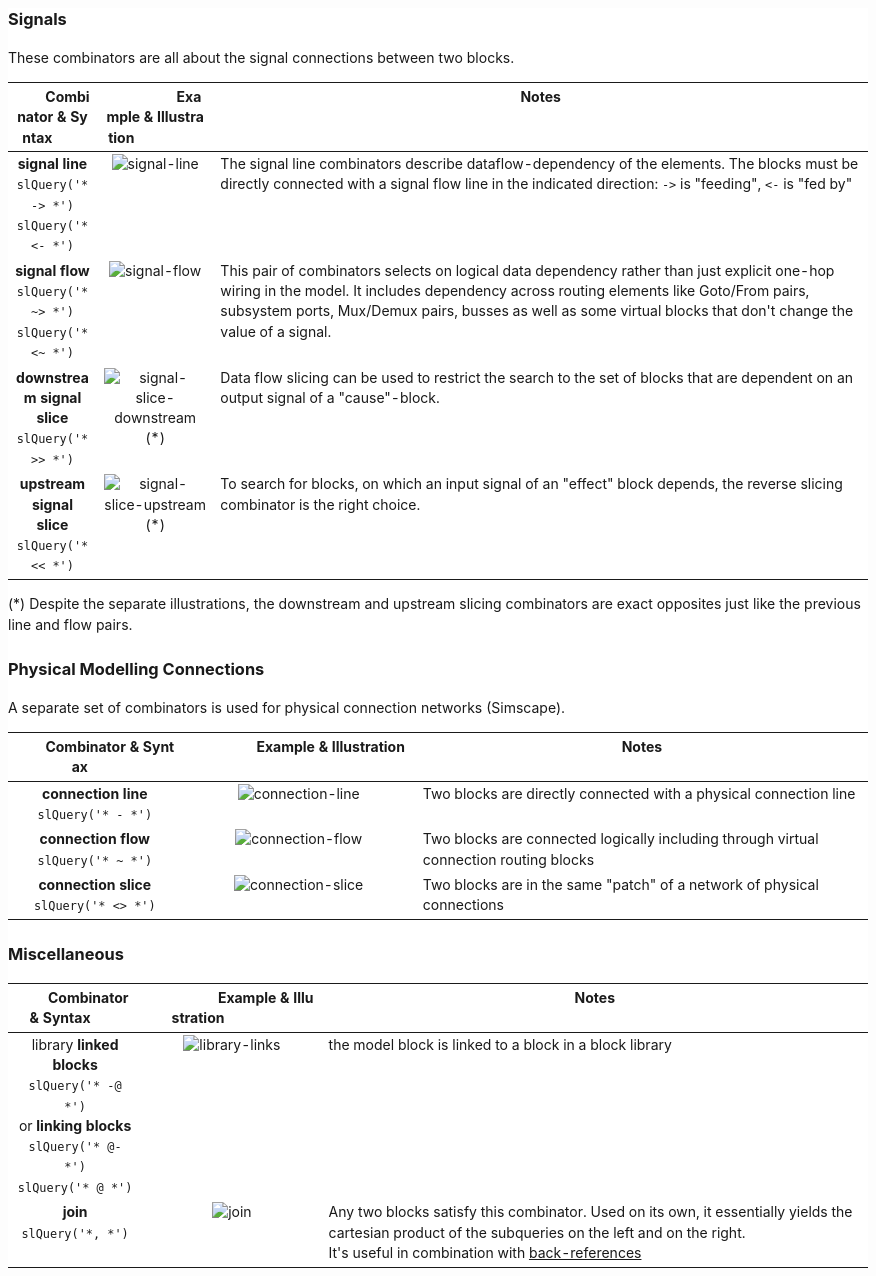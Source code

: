 ### Signals

These combinators are all about the signal connections between two blocks.

&nbsp;&nbsp;&nbsp;&nbsp;&nbsp;&nbsp;&nbsp;&nbsp;Combinator&nbsp;&amp;&nbsp;Syntax&nbsp;&nbsp;&nbsp;&nbsp;&nbsp;&nbsp;&nbsp;&nbsp; | &nbsp;&nbsp;&nbsp;&nbsp;&nbsp;&nbsp;&nbsp;&nbsp;&nbsp;&nbsp;&nbsp;&nbsp;&nbsp;&nbsp;&nbsp;&nbsp;&nbsp;&nbsp;Example&nbsp;&amp;&nbsp;Illustration&nbsp;&nbsp;&nbsp;&nbsp;&nbsp;&nbsp;&nbsp;&nbsp;&nbsp;&nbsp;&nbsp;&nbsp;&nbsp;&nbsp;&nbsp;&nbsp;&nbsp;&nbsp; | Notes
:-:|:-:|-
**signal line** <br/> `slQuery('* -> *')` <br/> `slQuery('* <- *')` | ![signal-line](combinators-signal-line.svg) | The signal line combinators describe dataflow-dependency of the elements. The blocks must be directly connected with a signal flow line in the indicated direction: `->` is "feeding", `<-` is "fed by"
**signal flow** <br/> `slQuery('* ~> *')` <br/> `slQuery('* <~ *')` | ![signal-flow](combinators-signal-flow.svg) | This pair of combinators selects on logical data dependency rather than just explicit one-hop wiring in the model. It includes dependency across routing elements like Goto/From pairs, subsystem ports, Mux/Demux pairs, busses as well as some virtual blocks that don't change the value of a signal.
**downstream signal slice** <br/> `slQuery('* >> *')` | ![signal-slice-downstream](combinators-signal-slice-downstream.svg)<br/>(*) | Data flow slicing can be used to restrict the search to the set of blocks that are dependent on an output signal of a "cause"-block.
**upstream signal slice** <br/> `slQuery('* << *')` | ![signal-slice-upstream](combinators-signal-slice-upstream.svg)<br/>(*)| To search for blocks, on which an input signal of an "effect" block depends, the reverse slicing combinator is the right choice.

(*) Despite the separate illustrations, the downstream and upstream slicing combinators are 
exact opposites just like the previous line and flow pairs.

### Physical Modelling Connections

A separate set of combinators is used for physical connection networks (Simscape).

&nbsp;&nbsp;&nbsp;&nbsp;&nbsp;&nbsp;&nbsp;&nbsp;Combinator&nbsp;&amp;&nbsp;Syntax&nbsp;&nbsp;&nbsp;&nbsp;&nbsp;&nbsp;&nbsp;&nbsp; | &nbsp;&nbsp;&nbsp;&nbsp;&nbsp;&nbsp;&nbsp;&nbsp;&nbsp;&nbsp;&nbsp;&nbsp;&nbsp;&nbsp;&nbsp;&nbsp;&nbsp;&nbsp;Example&nbsp;&amp;&nbsp;Illustration&nbsp;&nbsp;&nbsp;&nbsp;&nbsp;&nbsp;&nbsp;&nbsp;&nbsp;&nbsp;&nbsp;&nbsp;&nbsp;&nbsp;&nbsp;&nbsp;&nbsp;&nbsp; | Notes
:-:|:-:|-
**connection line** <br/> `slQuery('* - *')` | ![connection-line](combinators-connection-line.svg) | Two blocks are directly connected with a physical connection line
**connection flow** <br/> `slQuery('* ~ *')` | ![connection-flow](combinators-connection-flow.svg) | Two blocks are connected logically including through virtual connection routing blocks
**connection slice** <br/> `slQuery('* <> *')` | ![connection-slice](combinators-connection-slice.svg) | Two blocks are in the same "patch" of a network of physical connections

### Miscellaneous

&nbsp;&nbsp;&nbsp;&nbsp;&nbsp;&nbsp;&nbsp;&nbsp;Combinator&nbsp;&amp;&nbsp;Syntax&nbsp;&nbsp;&nbsp;&nbsp;&nbsp;&nbsp;&nbsp;&nbsp; | &nbsp;&nbsp;&nbsp;&nbsp;&nbsp;&nbsp;&nbsp;&nbsp;&nbsp;&nbsp;&nbsp;&nbsp;&nbsp;&nbsp;&nbsp;&nbsp;&nbsp;&nbsp;Example&nbsp;&amp;&nbsp;Illustration&nbsp;&nbsp;&nbsp;&nbsp;&nbsp;&nbsp;&nbsp;&nbsp;&nbsp;&nbsp;&nbsp;&nbsp;&nbsp;&nbsp;&nbsp;&nbsp;&nbsp;&nbsp; | Notes
:-:|:-:|-
library **linked blocks** <br/> `slQuery('* -@ *')` <br/> or **linking blocks** <br/> `slQuery('* @- *')` <br/> `slQuery('* @ *')` | ![library-links](combinators-library-links.svg) | the model block is linked to a block in a block library
**join** <br/> `slQuery('*, *')` | ![join](combinators-join.svg) | Any two blocks satisfy this combinator. Used on its own, it essentially yields the cartesian product of the subqueries on the left and on the right.<br />It's useful in combination with [back-references](#back-references)
